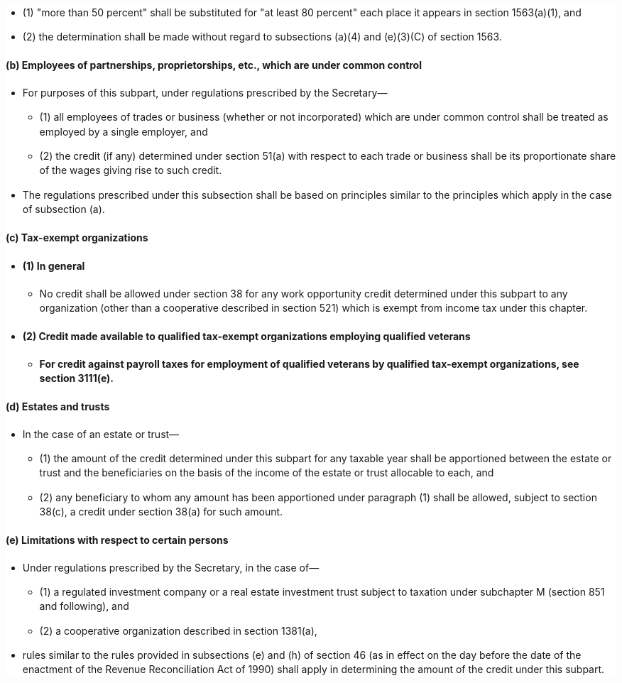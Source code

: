   * (1) "more than 50 percent" shall be substituted for "at least 80 percent" each place it appears in section 1563(a)(1), and

  * (2) the determination shall be made without regard to subsections (a)(4) and (e)(3)(C) of section 1563.

#### (b) Employees of partnerships, proprietorships, etc., which are under common control
* For purposes of this subpart, under regulations prescribed by the Secretary—

  * (1) all employees of trades or business (whether or not incorporated) which are under common control shall be treated as employed by a single employer, and

  * (2) the credit (if any) determined under section 51(a) with respect to each trade or business shall be its proportionate share of the wages giving rise to such credit.


* The regulations prescribed under this subsection shall be based on principles similar to the principles which apply in the case of subsection (a).

#### (c) Tax-exempt organizations
* #### (1) In general
  * No credit shall be allowed under section 38 for any work opportunity credit determined under this subpart to any organization (other than a cooperative described in section 521) which is exempt from income tax under this chapter.

* #### (2) Credit made available to qualified tax-exempt organizations employing qualified veterans
    * **For credit against payroll taxes for employment of qualified veterans by qualified tax-exempt organizations, see section 3111(e).**

#### (d) Estates and trusts
* In the case of an estate or trust—

  * (1) the amount of the credit determined under this subpart for any taxable year shall be apportioned between the estate or trust and the beneficiaries on the basis of the income of the estate or trust allocable to each, and

  * (2) any beneficiary to whom any amount has been apportioned under paragraph (1) shall be allowed, subject to section 38(c), a credit under section 38(a) for such amount.

#### (e) Limitations with respect to certain persons
* Under regulations prescribed by the Secretary, in the case of—

  * (1) a regulated investment company or a real estate investment trust subject to taxation under subchapter M (section 851 and following), and

  * (2) a cooperative organization described in section 1381(a),


* rules similar to the rules provided in subsections (e) and (h) of section 46 (as in effect on the day before the date of the enactment of the Revenue Reconciliation Act of 1990) shall apply in determining the amount of the credit under this subpart.